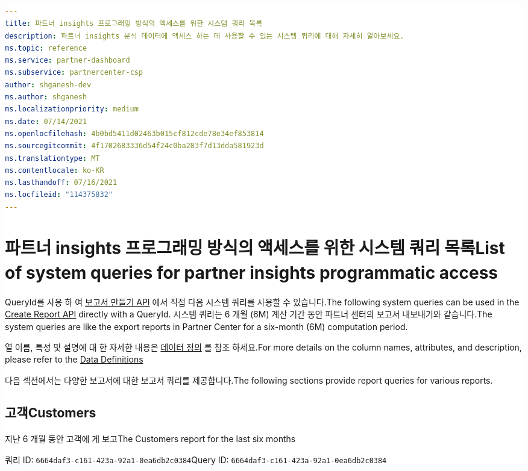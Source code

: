 ```yaml
---
title: 파트너 insights 프로그래밍 방식의 액세스를 위한 시스템 쿼리 목록
description: 파트너 insights 분석 데이터에 액세스 하는 데 사용할 수 있는 시스템 쿼리에 대해 자세히 알아보세요.
ms.topic: reference
ms.service: partner-dashboard
ms.subservice: partnercenter-csp
author: shganesh-dev
ms.author: shganesh
ms.localizationpriority: medium
ms.date: 07/14/2021
ms.openlocfilehash: 4b0bd5411d02463b015cf812cde78e34ef853814
ms.sourcegitcommit: 4f1702683336d54f24c0ba283f7d13dda581923d
ms.translationtype: MT
ms.contentlocale: ko-KR
ms.lasthandoff: 07/16/2021
ms.locfileid: "114375832"
---
```

# <a name="list-of-system-queries-for-partner-insights-programmatic-access"></a><span data-ttu-id="1c85a-103">파트너 insights 프로그래밍 방식의 액세스를 위한 시스템 쿼리 목록</span><span class="sxs-lookup"><span data-stu-id="1c85a-103">List of system queries for partner insights programmatic access</span></span>

<span data-ttu-id="1c85a-104">QueryId를 사용 하 여 [보고서 만들기 API](insights-programmatic-access-paradigm.md#create-report-api) 에서 직접 다음 시스템 쿼리를 사용할 수 있습니다.</span><span class="sxs-lookup"><span data-stu-id="1c85a-104">The following system queries can be used in the [Create Report API](insights-programmatic-access-paradigm.md#create-report-api) directly with a QueryId.</span></span> <span data-ttu-id="1c85a-105">시스템 쿼리는 6 개월 (6M) 계산 기간 동안 파트너 센터의 보고서 내보내기와 같습니다.</span><span class="sxs-lookup"><span data-stu-id="1c85a-105">The system queries are like the export reports in Partner Center for a six-month (6M) computation period.</span></span>

<span data-ttu-id="1c85a-106">열 이름, 특성 및 설명에 대 한 자세한 내용은 [데이터 정의](insights-data-definitions.md) 를 참조 하세요.</span><span class="sxs-lookup"><span data-stu-id="1c85a-106">For more details on the column names, attributes, and description, please refer to the [Data Definitions](insights-data-definitions.md)</span></span>

<span data-ttu-id="1c85a-107">다음 섹션에서는 다양한 보고서에 대한 보고서 쿼리를 제공합니다.</span><span class="sxs-lookup"><span data-stu-id="1c85a-107">The following sections provide report queries for various reports.</span></span>

## <a name="customers"></a><span data-ttu-id="1c85a-108">고객</span><span class="sxs-lookup"><span data-stu-id="1c85a-108">Customers</span></span>

<span data-ttu-id="1c85a-109">지난 6 개월 동안 고객에 게 보고</span><span class="sxs-lookup"><span data-stu-id="1c85a-109">The Customers report for the last six months</span></span>

<span data-ttu-id="1c85a-110">쿼리 ID: `6664daf3-c161-423a-92a1-0ea6db2c0384`</span><span class="sxs-lookup"><span data-stu-id="1c85a-110">Query ID: `6664daf3-c161-423a-92a1-0ea6db2c0384`</span></span>
